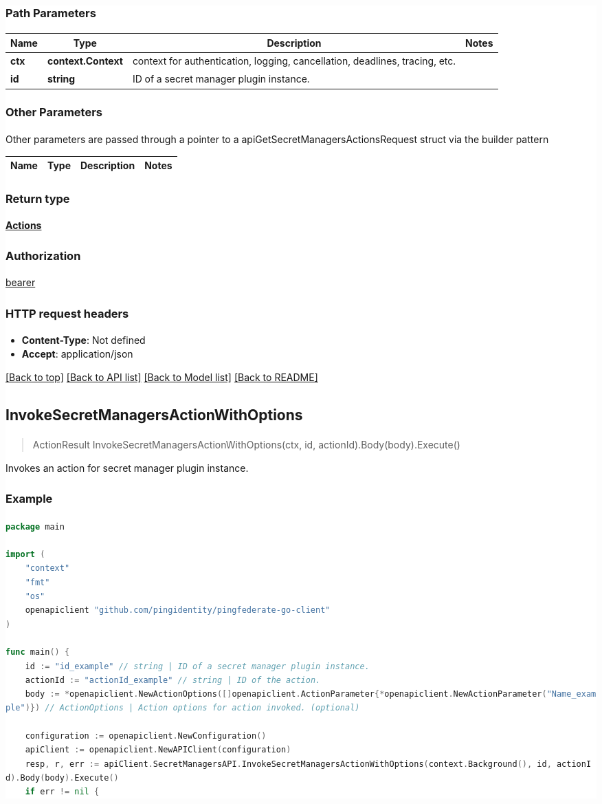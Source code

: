 ### Path Parameters


Name | Type | Description  | Notes
------------- | ------------- | ------------- | -------------
**ctx** | **context.Context** | context for authentication, logging, cancellation, deadlines, tracing, etc.
**id** | **string** | ID of a secret manager plugin instance. | 

### Other Parameters

Other parameters are passed through a pointer to a apiGetSecretManagersActionsRequest struct via the builder pattern


Name | Type | Description  | Notes
------------- | ------------- | ------------- | -------------


### Return type

[**Actions**](Actions.md)

### Authorization

[bearer](../README.md#bearer)

### HTTP request headers

- **Content-Type**: Not defined
- **Accept**: application/json

[[Back to top]](#) [[Back to API list]](../README.md#documentation-for-api-endpoints)
[[Back to Model list]](../README.md#documentation-for-models)
[[Back to README]](../README.md)


## InvokeSecretManagersActionWithOptions

> ActionResult InvokeSecretManagersActionWithOptions(ctx, id, actionId).Body(body).Execute()

Invokes an action for secret manager plugin instance.



### Example

```go
package main

import (
    "context"
    "fmt"
    "os"
    openapiclient "github.com/pingidentity/pingfederate-go-client"
)

func main() {
    id := "id_example" // string | ID of a secret manager plugin instance.
    actionId := "actionId_example" // string | ID of the action.
    body := *openapiclient.NewActionOptions([]openapiclient.ActionParameter{*openapiclient.NewActionParameter("Name_example")}) // ActionOptions | Action options for action invoked. (optional)

    configuration := openapiclient.NewConfiguration()
    apiClient := openapiclient.NewAPIClient(configuration)
    resp, r, err := apiClient.SecretManagersAPI.InvokeSecretManagersActionWithOptions(context.Background(), id, actionId).Body(body).Execute()
    if err != nil {
```